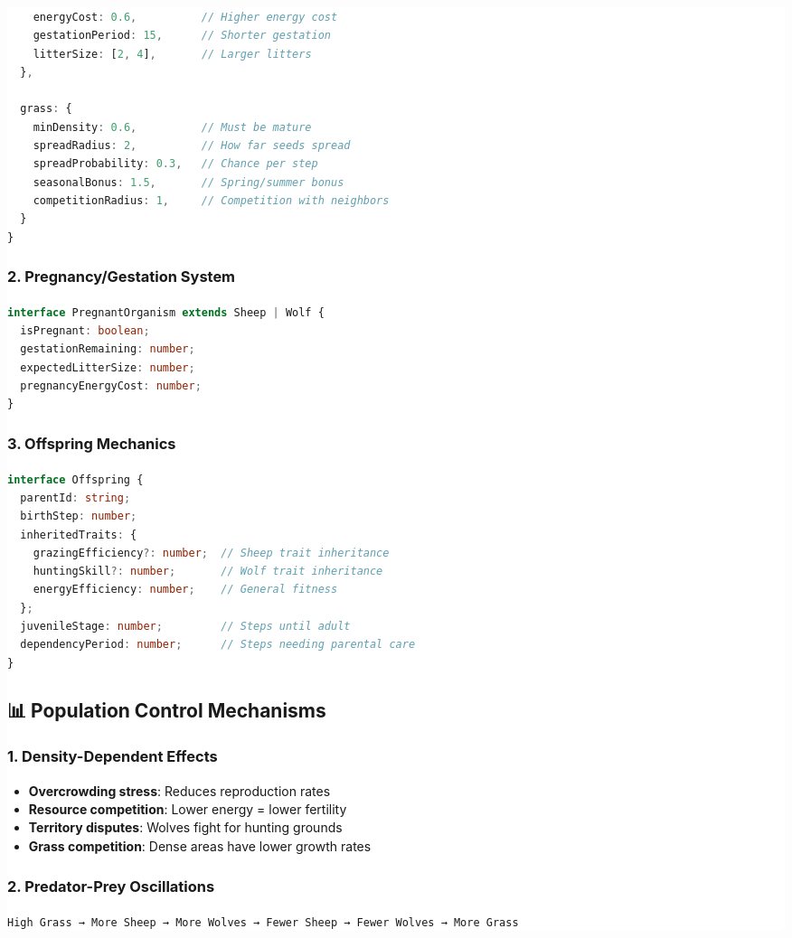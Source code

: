 ```typescript
    energyCost: 0.6,          // Higher energy cost
    gestationPeriod: 15,      // Shorter gestation
    litterSize: [2, 4],       // Larger litters
  },
  
  grass: {
    minDensity: 0.6,          // Must be mature
    spreadRadius: 2,          // How far seeds spread
    spreadProbability: 0.3,   // Chance per step
    seasonalBonus: 1.5,       // Spring/summer bonus
    competitionRadius: 1,     // Competition with neighbors
  }
}
```

### 2. Pregnancy/Gestation System
```typescript
interface PregnantOrganism extends Sheep | Wolf {
  isPregnant: boolean;
  gestationRemaining: number;
  expectedLitterSize: number;
  pregnancyEnergyCost: number;
}
```

### 3. Offspring Mechanics
```typescript
interface Offspring {
  parentId: string;
  birthStep: number;
  inheritedTraits: {
    grazingEfficiency?: number;  // Sheep trait inheritance
    huntingSkill?: number;       // Wolf trait inheritance
    energyEfficiency: number;    // General fitness
  };
  juvenileStage: number;         // Steps until adult
  dependencyPeriod: number;      // Steps needing parental care
}
```

## 📊 Population Control Mechanisms

### 1. Density-Dependent Effects
- **Overcrowding stress**: Reduces reproduction rates
- **Resource competition**: Lower energy = lower fertility
- **Territory disputes**: Wolves fight for hunting grounds
- **Grass competition**: Dense areas have lower growth rates

### 2. Predator-Prey Oscillations
```
High Grass → More Sheep → More Wolves → Fewer Sheep → Fewer Wolves → More Grass
```
